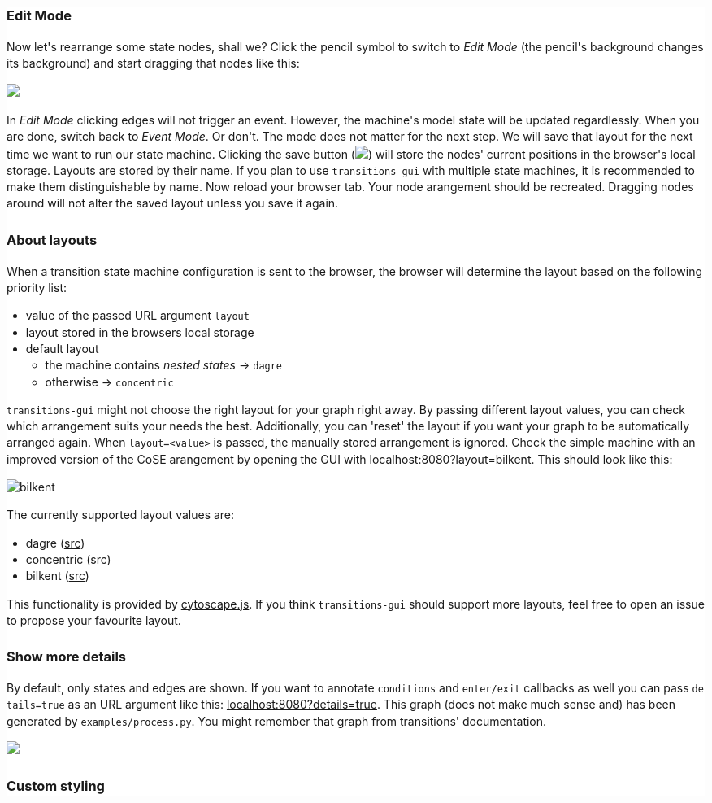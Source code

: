 ### Edit Mode

Now let's rearrange some state nodes, shall we? Click the pencil symbol to switch to *Edit Mode* (the pencil's background changes its background) and start dragging that nodes like this:

![](doc/img/edit-view.png)

In *Edit Mode* clicking edges will not trigger an event. However, the machine's model state will be updated regardlessly.
When you are done, switch back to *Event Mode*. Or don't. The mode does not matter for the next step. We will save that layout for the next time we want to run our state machine. Clicking the save button (<img src="transitions_gui/static/img/save.svg" height="18" />) will store the nodes' current positions in the browser's local storage. Layouts are stored by their name. If you plan to use `transitions-gui` with multiple state machines, it is recommended to make them distinguishable by name. Now reload your browser tab. Your node arangement should be recreated.
Dragging nodes around will not alter the saved layout unless you save it again.

### About layouts

When a transition state machine configuration is sent to the browser, the browser will determine the layout based on the following priority list:

* value of the passed URL argument `layout`
* layout stored in the browsers local storage
* default layout
  - the machine contains *nested states* -> `dagre`
  - otherwise -> `concentric`

`transitions-gui` might not choose the right layout for your graph right away. By passing different layout values, you can check which arrangement suits your needs the best. Additionally, you can 'reset' the layout if you want your graph to be automatically arranged again. When `layout=<value>` is passed, the manually stored arrangement is ignored. Check the simple machine with an improved version of the CoSE arangement by opening the GUI with [localhost:8080?layout=bilkent](http://localhost:8080?layout=bilkent). This should look like this:

![bilkent](doc/img/load-layout.png)

The currently supported layout values are:

* dagre ([src](https://github.com/cytoscape/cytoscape.js-dagre))
* concentric ([src](http://js.cytoscape.org/#layouts/concentric))
* bilkent ([src](https://github.com/cytoscape/cytoscape.js-cose-bilkent))

This functionality is provided by [cytoscape.js](http://js.cytoscape.org/). If you think `transitions-gui` should support more layouts, feel free to open an issue to propose your favourite layout.

### Show more details

By default, only states and edges are shown.
If you want to annotate `conditions` and `enter/exit` callbacks as well you can pass `details=true` as an URL argument like this:
[localhost:8080?details=true](http://localhost:8080?details=true).
This graph (does not make much sense and) has been generated by `examples/process.py`.
You might remember that graph from transitions' documentation.

![](doc/img/example-graph.png)

### Custom styling
